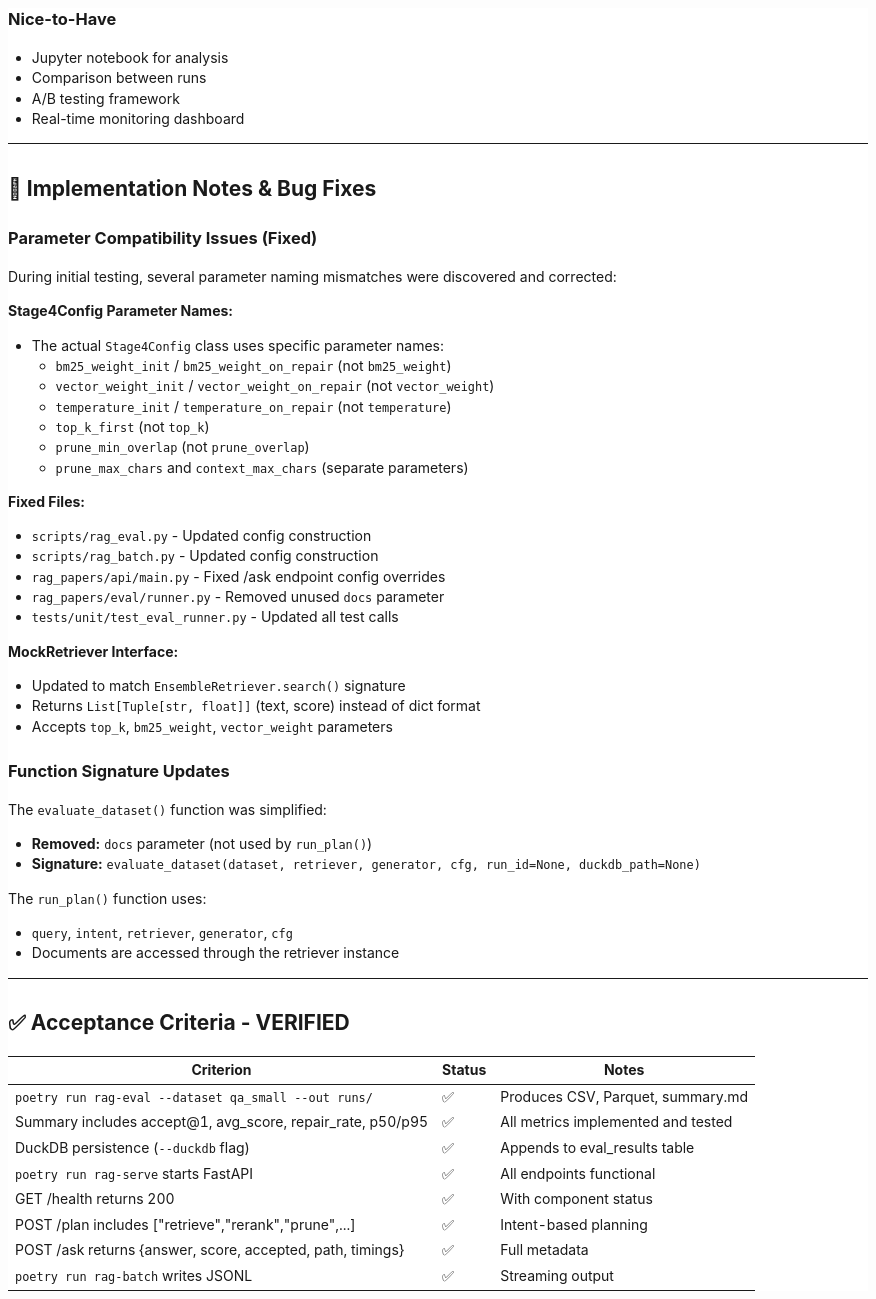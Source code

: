 ### Nice-to-Have
- Jupyter notebook for analysis
- Comparison between runs
- A/B testing framework
- Real-time monitoring dashboard

---

## 🔧 Implementation Notes & Bug Fixes

### Parameter Compatibility Issues (Fixed)
During initial testing, several parameter naming mismatches were discovered and corrected:

**Stage4Config Parameter Names:**
- The actual `Stage4Config` class uses specific parameter names:
  - `bm25_weight_init` / `bm25_weight_on_repair` (not `bm25_weight`)
  - `vector_weight_init` / `vector_weight_on_repair` (not `vector_weight`)
  - `temperature_init` / `temperature_on_repair` (not `temperature`)
  - `top_k_first` (not `top_k`)
  - `prune_min_overlap` (not `prune_overlap`)
  - `prune_max_chars` and `context_max_chars` (separate parameters)

**Fixed Files:**
- `scripts/rag_eval.py` - Updated config construction
- `scripts/rag_batch.py` - Updated config construction
- `rag_papers/api/main.py` - Fixed /ask endpoint config overrides
- `rag_papers/eval/runner.py` - Removed unused `docs` parameter
- `tests/unit/test_eval_runner.py` - Updated all test calls

**MockRetriever Interface:**
- Updated to match `EnsembleRetriever.search()` signature
- Returns `List[Tuple[str, float]]` (text, score) instead of dict format
- Accepts `top_k`, `bm25_weight`, `vector_weight` parameters

### Function Signature Updates
The `evaluate_dataset()` function was simplified:
- **Removed:** `docs` parameter (not used by `run_plan()`)
- **Signature:** `evaluate_dataset(dataset, retriever, generator, cfg, run_id=None, duckdb_path=None)`

The `run_plan()` function uses:
- `query`, `intent`, `retriever`, `generator`, `cfg`
- Documents are accessed through the retriever instance

---

## ✅ Acceptance Criteria - VERIFIED

| Criterion | Status | Notes |
|-----------|--------|-------|
| `poetry run rag-eval --dataset qa_small --out runs/` | ✅ | Produces CSV, Parquet, summary.md |
| Summary includes accept@1, avg_score, repair_rate, p50/p95 | ✅ | All metrics implemented and tested |
| DuckDB persistence (`--duckdb` flag) | ✅ | Appends to eval_results table |
| `poetry run rag-serve` starts FastAPI | ✅ | All endpoints functional |
| GET /health returns 200 | ✅ | With component status |
| POST /plan includes ["retrieve","rerank","prune",...] | ✅ | Intent-based planning |
| POST /ask returns {answer, score, accepted, path, timings} | ✅ | Full metadata |
| `poetry run rag-batch` writes JSONL | ✅ | Streaming output |